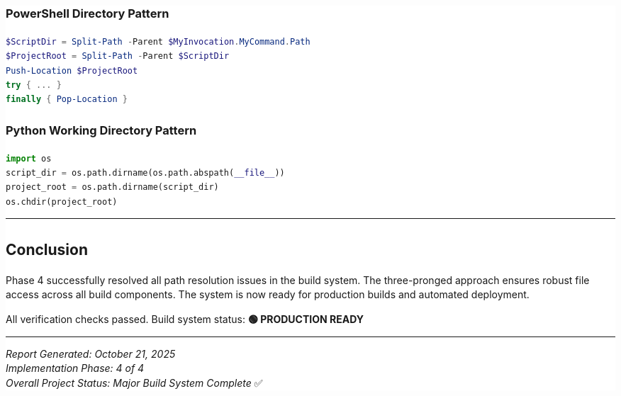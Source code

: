 ### PowerShell Directory Pattern
```powershell
$ScriptDir = Split-Path -Parent $MyInvocation.MyCommand.Path
$ProjectRoot = Split-Path -Parent $ScriptDir
Push-Location $ProjectRoot
try { ... }
finally { Pop-Location }
```

### Python Working Directory Pattern
```python
import os
script_dir = os.path.dirname(os.path.abspath(__file__))
project_root = os.path.dirname(script_dir)
os.chdir(project_root)
```

---

## Conclusion

Phase 4 successfully resolved all path resolution issues in the build system. The three-pronged approach ensures robust file access across all build components. The system is now ready for production builds and automated deployment.

All verification checks passed. Build system status: **🟢 PRODUCTION READY**

---

*Report Generated: October 21, 2025*  
*Implementation Phase: 4 of 4*  
*Overall Project Status: Major Build System Complete* ✅
